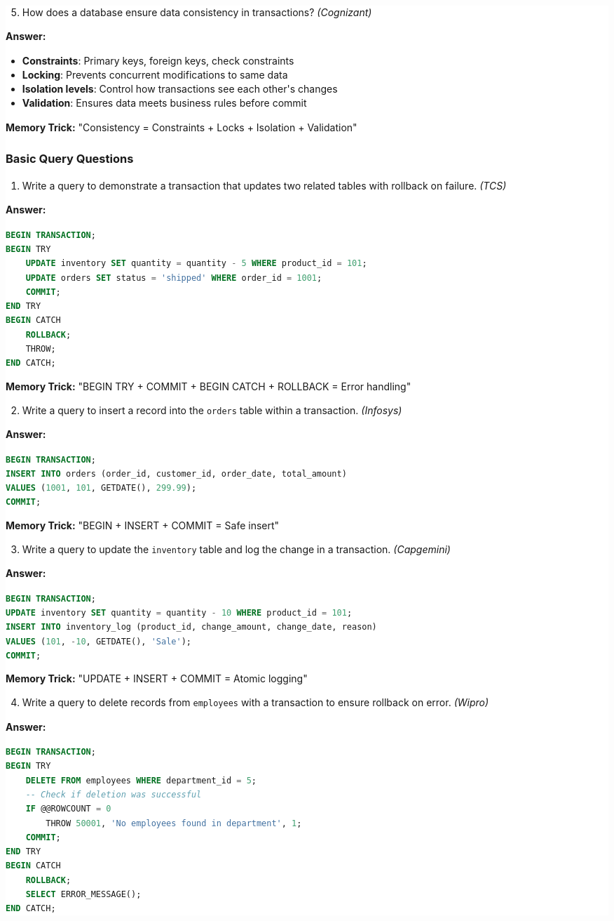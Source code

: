 5. How does a database ensure data consistency in transactions? _(Cognizant)_

**Answer:**
- **Constraints**: Primary keys, foreign keys, check constraints
- **Locking**: Prevents concurrent modifications to same data
- **Isolation levels**: Control how transactions see each other's changes
- **Validation**: Ensures data meets business rules before commit

**Memory Trick:** "Consistency = Constraints + Locks + Isolation + Validation"

### Basic Query Questions
1. Write a query to demonstrate a transaction that updates two related tables with rollback on failure. _(TCS)_

**Answer:**
```sql
BEGIN TRANSACTION;
BEGIN TRY
    UPDATE inventory SET quantity = quantity - 5 WHERE product_id = 101;
    UPDATE orders SET status = 'shipped' WHERE order_id = 1001;
    COMMIT;
END TRY
BEGIN CATCH
    ROLLBACK;
    THROW;
END CATCH;
```
**Memory Trick:** "BEGIN TRY + COMMIT + BEGIN CATCH + ROLLBACK = Error handling"

2. Write a query to insert a record into the `orders` table within a transaction. _(Infosys)_

**Answer:**
```sql
BEGIN TRANSACTION;
INSERT INTO orders (order_id, customer_id, order_date, total_amount)
VALUES (1001, 101, GETDATE(), 299.99);
COMMIT;
```
**Memory Trick:** "BEGIN + INSERT + COMMIT = Safe insert"

3. Write a query to update the `inventory` table and log the change in a transaction. _(Capgemini)_

**Answer:**
```sql
BEGIN TRANSACTION;
UPDATE inventory SET quantity = quantity - 10 WHERE product_id = 101;
INSERT INTO inventory_log (product_id, change_amount, change_date, reason)
VALUES (101, -10, GETDATE(), 'Sale');
COMMIT;
```
**Memory Trick:** "UPDATE + INSERT + COMMIT = Atomic logging"

4. Write a query to delete records from `employees` with a transaction to ensure rollback on error. _(Wipro)_

**Answer:**
```sql
BEGIN TRANSACTION;
BEGIN TRY
    DELETE FROM employees WHERE department_id = 5;
    -- Check if deletion was successful
    IF @@ROWCOUNT = 0
        THROW 50001, 'No employees found in department', 1;
    COMMIT;
END TRY
BEGIN CATCH
    ROLLBACK;
    SELECT ERROR_MESSAGE();
END CATCH;
```